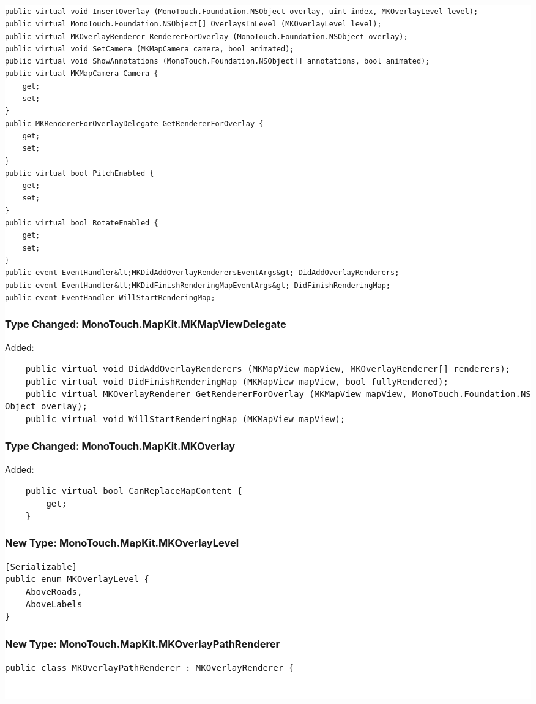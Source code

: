 	public virtual void InsertOverlay (MonoTouch.Foundation.NSObject overlay, uint index, MKOverlayLevel level);
 	public virtual MonoTouch.Foundation.NSObject[] OverlaysInLevel (MKOverlayLevel level);
 	public virtual MKOverlayRenderer RendererForOverlay (MonoTouch.Foundation.NSObject overlay);
 	public virtual void SetCamera (MKMapCamera camera, bool animated);
 	public virtual void ShowAnnotations (MonoTouch.Foundation.NSObject[] annotations, bool animated);
 	public virtual MKMapCamera Camera {
 		get;
 		set;
 	}
 	public MKRendererForOverlayDelegate GetRendererForOverlay {
 		get;
 		set;
 	}
 	public virtual bool PitchEnabled {
 		get;
 		set;
 	}
 	public virtual bool RotateEnabled {
 		get;
 		set;
 	}
 	public event EventHandler&lt;MKDidAddOverlayRenderersEventArgs&gt; DidAddOverlayRenderers;
 	public event EventHandler&lt;MKDidFinishRenderingMapEventArgs&gt; DidFinishRenderingMap;
 	public event EventHandler WillStartRenderingMap;
</pre>
<h3>Type Changed: MonoTouch.MapKit.MKMapViewDelegate</h3>
<p>Added:</p><pre>
 	public virtual void DidAddOverlayRenderers (MKMapView mapView, MKOverlayRenderer[] renderers);
 	public virtual void DidFinishRenderingMap (MKMapView mapView, bool fullyRendered);
 	public virtual MKOverlayRenderer GetRendererForOverlay (MKMapView mapView, MonoTouch.Foundation.NSObject overlay);
 	public virtual void WillStartRenderingMap (MKMapView mapView);
</pre>
<h3>Type Changed: MonoTouch.MapKit.MKOverlay</h3>
<p>Added:</p><pre>
 	public virtual bool CanReplaceMapContent {
 		get;
 	}
</pre>
<h3>New Type: MonoTouch.MapKit.MKOverlayLevel</h3>
<pre>
[Serializable]
public enum MKOverlayLevel {
	AboveRoads,
	AboveLabels
}
</pre>
<h3>New Type: MonoTouch.MapKit.MKOverlayPathRenderer</h3>
<pre>
public class MKOverlayPathRenderer : MKOverlayRenderer {
	
